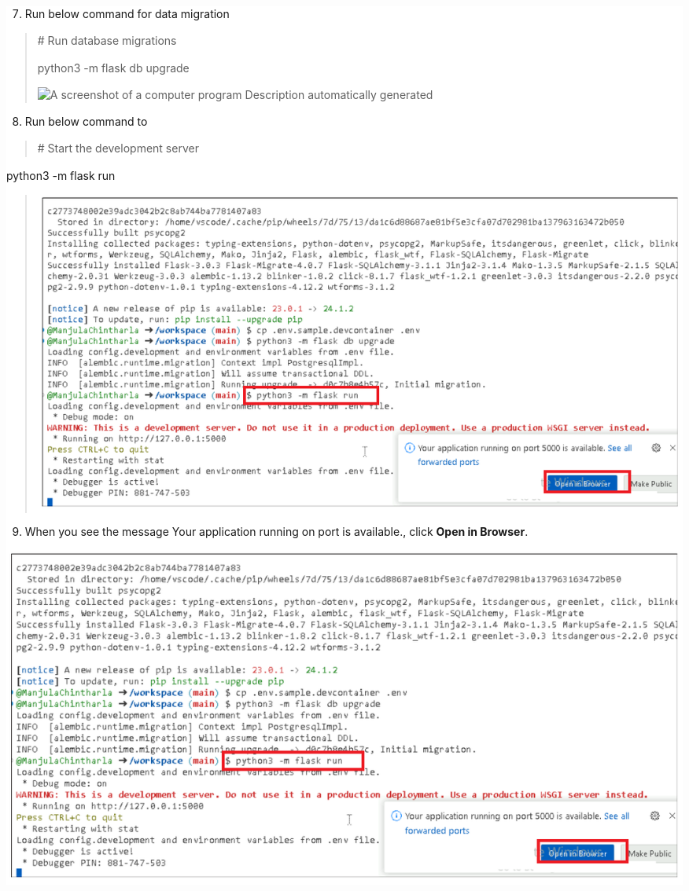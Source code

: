 7.  Run below command for data migration

> \# Run database migrations
>
> python3 -m flask db upgrade
>
> ![A screenshot of a computer program Description automatically
> generated](./media/image9.png)

8.  Run below command to

> \# Start the development server

python3 -m flask run

> ![](./media/image10.png)

9.  When you see the message Your application running on port is
    available., click **Open in Browser**.

![](./media/image10.png)
